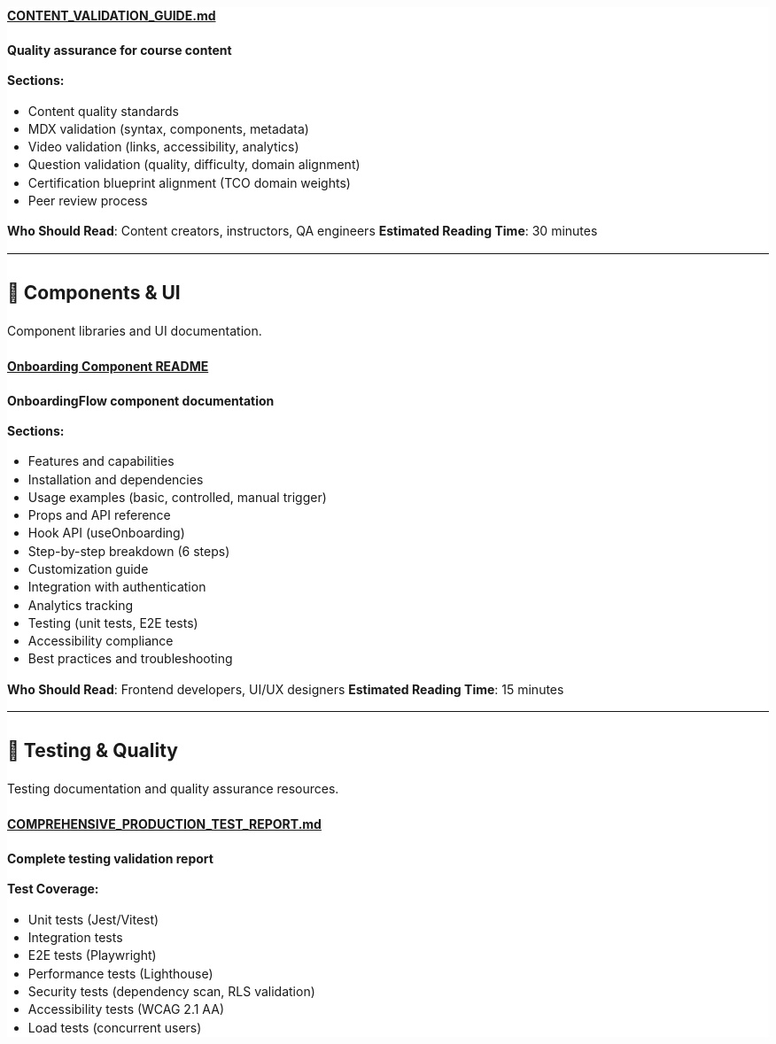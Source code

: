 #### [CONTENT_VALIDATION_GUIDE.md](./CONTENT_VALIDATION_GUIDE.md)
**Quality assurance for course content**

**Sections:**
- Content quality standards
- MDX validation (syntax, components, metadata)
- Video validation (links, accessibility, analytics)
- Question validation (quality, difficulty, domain alignment)
- Certification blueprint alignment (TCO domain weights)
- Peer review process

**Who Should Read**: Content creators, instructors, QA engineers
**Estimated Reading Time**: 30 minutes

---

## 🧩 Components & UI

Component libraries and UI documentation.

#### [Onboarding Component README](../src/components/onboarding/README.md)
**OnboardingFlow component documentation**

**Sections:**
- Features and capabilities
- Installation and dependencies
- Usage examples (basic, controlled, manual trigger)
- Props and API reference
- Hook API (useOnboarding)
- Step-by-step breakdown (6 steps)
- Customization guide
- Integration with authentication
- Analytics tracking
- Testing (unit tests, E2E tests)
- Accessibility compliance
- Best practices and troubleshooting

**Who Should Read**: Frontend developers, UI/UX designers
**Estimated Reading Time**: 15 minutes

---

## 🧪 Testing & Quality

Testing documentation and quality assurance resources.

#### [COMPREHENSIVE_PRODUCTION_TEST_REPORT.md](./COMPREHENSIVE_PRODUCTION_TEST_REPORT.md)
**Complete testing validation report**

**Test Coverage:**
- Unit tests (Jest/Vitest)
- Integration tests
- E2E tests (Playwright)
- Performance tests (Lighthouse)
- Security tests (dependency scan, RLS validation)
- Accessibility tests (WCAG 2.1 AA)
- Load tests (concurrent users)
